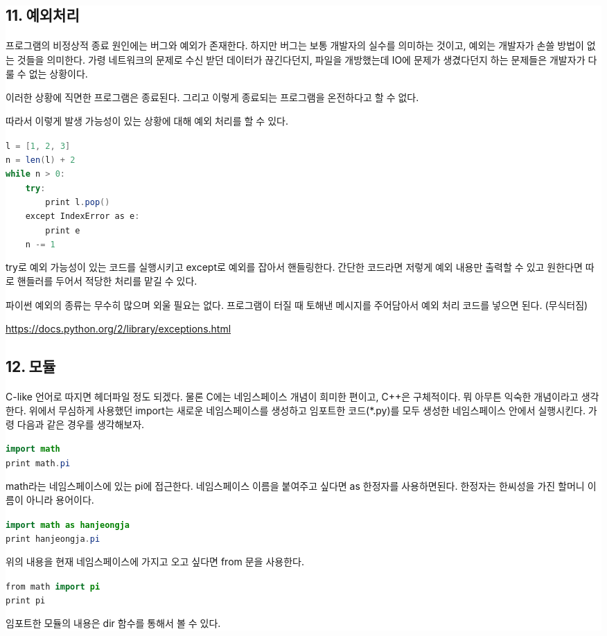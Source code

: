 
## 11. 예외처리
프로그램의 비정상적 종료 원인에는 버그와 예외가 존재한다.
하지만 버그는 보통 개발자의 실수를 의미하는 것이고, 예외는 개발자가 손쓸 방법이 없는 것들을 의미한다.
가령 네트워크의 문제로 수신 받던 데이터가 끊긴다던지, 파일을 개방했는데 IO에 문제가 생겼다던지 하는 문제들은 개발자가 다룰 수 없는 상황이다.

이러한 상황에 직면한 프로그램은 종료된다.
그리고 이렇게 종료되는 프로그램을 온전하다고 할 수 없다.

따라서 이렇게 발생 가능성이 있는 상황에 대해 예외 처리를 할 수 있다.

``` java
l = [1, 2, 3]
n = len(l) + 2
while n > 0:
    try:
        print l.pop()
    except IndexError as e:
        print e
    n -= 1
```
try로 예외 가능성이 있는 코드를 실행시키고 except로 예외를 잡아서 핸들링한다.
간단한 코드라면 저렇게 예외 내용만 출력할 수 있고 원한다면 따로 핸들러를 두어서 적당한 처리를 맡길 수 있다.

파이썬 예외의 종류는 무수히 많으며 외울 필요는 없다.
프로그램이 터질 때 토해낸 메시지를 주어담아서 예외 처리 코드를 넣으면 된다. (무식터짐)

https://docs.python.org/2/library/exceptions.html


## 12. 모듈

C-like 언어로 따지면 헤더파일 정도 되겠다. 물론 C에는 네임스페이스 개념이 희미한 편이고, C++은 구체적이다. 뭐 아무튼 익숙한 개념이라고 생각한다.
위에서 무심하게 사용했던 import는 새로운 네임스페이스를 생성하고 임포트한 코드(*.py)를 모두 생성한 네임스페이스 안에서 실행시킨다.
가령 다음과 같은 경우를 생각해보자.

``` java
import math
print math.pi
```
math라는 네임스페이스에 있는 pi에 접근한다.
네임스페이스 이름을 붙여주고 싶다면 as 한정자를 사용하면된다.
한정자는 한씨성을 가진 할머니 이름이 아니라 용어이다.

``` java
import math as hanjeongja
print hanjeongja.pi
```
위의 내용을 현재 네임스페이스에 가지고 오고 싶다면 from 문을 사용한다.

``` java
from math import pi
print pi
```
임포트한 모듈의 내용은 dir 함수를 통해서 볼 수 있다.

